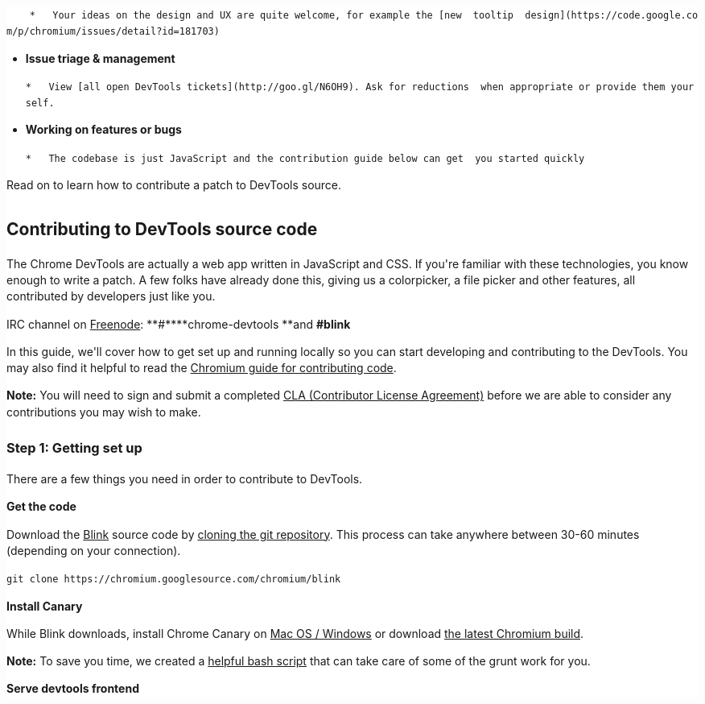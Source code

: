         *   Your ideas on the design and UX are quite welcome, for example the [new  tooltip  design](https://code.google.com/p/chromium/issues/detail?id=181703)

*   **Issue triage &amp; management**

        *   View [all open DevTools tickets](http://goo.gl/N6OH9). Ask for reductions  when appropriate or provide them yourself.

*   **Working on features or bugs**

        *   The codebase is just JavaScript and the contribution guide below can get  you started quickly

Read on to learn how to contribute a patch to DevTools source.

## Contributing to DevTools source code

The Chrome DevTools are actually a web app written in JavaScript and CSS. If 
you're familiar with these technologies, you know enough to write a patch. A few 
folks have already done this, giving us a colorpicker, a file picker 
and other features, all contributed by developers just like you.

IRC channel on [Freenode](http://webchat.freenode.net/?channels=blink): 
**#****chrome-devtools **and **#blink**

In this guide, we'll cover how to get set up and running locally so you can 
start developing and contributing to the DevTools. You may also find it helpful 
to read the [Chromium 
g](http://dev.chromium.org/developers/contributing-code)[uide for contributing 
code](http://dev.chromium.org/developers/contributing-code).

**Note:** You will need to sign and submit a completed [CLA (Contributor License Agreement)](https://developers.google.com/open-source/cla/individual) before we are able to consider any contributions you may wish to make.

### Step 1: Getting set up

There are a few things you need in order to contribute to DevTools. 

**Get the code**

Download the [Blink](http://www.chromium.org/blink) source code by [cloning the 
git repository](https://chromium.googlesource.com/chromium/blink). This process 
can take anywhere between 30-60 minutes (depending on your connection).

`git clone https://chromium.googlesource.com/chromium/blink`

**Install Canary**

While Blink downloads, install Chrome Canary on [Mac OS / 
Windows](https://tools.google.com/dlpage/chromesxs) or download [the latest 
Chromium build](https://download-chromium.appspot.com/).

**Note:** To save you time, we created a [helpful bash 
script](https://github.com/jankeromnes/cr) that can take care of some of the 
grunt work for you.

**Serve devtools frontend**
